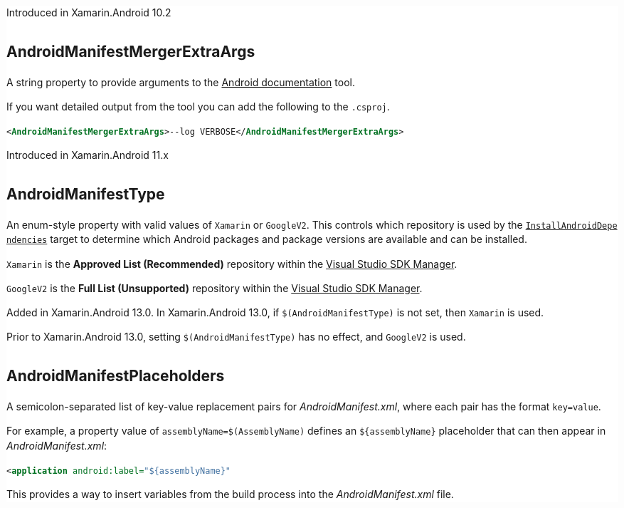 Introduced in Xamarin.Android 10.2

[manifest-merger]: https://developer.android.com/studio/build/manifest-merge

## AndroidManifestMergerExtraArgs

A string property to provide arguments to the
[Android documentation][manifest-merger] tool.

If you want detailed output from the tool you can add the following to the
`.csproj`.

```xml
<AndroidManifestMergerExtraArgs>--log VERBOSE</AndroidManifestMergerExtraArgs>
```

Introduced in Xamarin.Android 11.x

## AndroidManifestType

An enum-style property with valid values of `Xamarin` or `GoogleV2`.
This controls which repository is used by the
[`InstallAndroidDependencies`](~/android/deploy-test/building-apps/build-targets.md#installandroiddependencies)
target to determine which Android packages and package versions are
available and can be installed.

`Xamarin` is the **Approved List (Recommended)** repository within the
[Visual Studio SDK Manager](~/android/get-started/installation/android-sdk.md?tabs=windows#repository-selection).

`GoogleV2` is the **Full List (Unsupported)** repository within the
[Visual Studio SDK Manager](~/android/get-started/installation/android-sdk.md?tabs=windows#repository-selection).

Added in Xamarin.Android 13.0.  In Xamarin.Android 13.0, if `$(AndroidManifestType)`
is not set, then `Xamarin` is used.

Prior to Xamarin.Android 13.0, setting `$(AndroidManifestType)` has no effect, and
`GoogleV2` is used.

## AndroidManifestPlaceholders

A semicolon-separated list of
key-value replacement pairs for *AndroidManifest.xml*, where each pair
has the format `key=value`.

For example, a property value of `assemblyName=$(AssemblyName)`
defines an `${assemblyName}` placeholder that can then appear in
*AndroidManifest.xml*:

```xml
<application android:label="${assemblyName}"
```

This provides a way to insert variables from the build process into
the *AndroidManifest.xml* file.


[feature-switches]: https://github.com/dotnet/runtime/blob/main/docs/workflow/trimming/feature-switches.md
[binutils]: https://github.com/xamarin/xamarin-android-binutils/
[bundle-config-format]: https://developer.android.com/studio/build/building-cmdline#bundleconfig
[dex]: https://source.android.com/devices/tech/dalvik/dalvik-bytecode
[d8-r8]: https://github.com/xamarin/xamarin-android/blob/main/Documentation/guides/D8andR8.md
[d8-r8]: https://github.com/xamarin/xamarin-android/blob/main/Documentation/guides/D8andR8.md
[apk]: https://en.wikipedia.org/wiki/Android_application_package
[bundle]: https://developer.android.com/platform/technology/app-bundle
[r8-source]: https://r8.googlesource.com/r8/+/refs/tags/3.3.75/src/main/java/com/android/tools/r8/BaseCompilerCommandParser.java#246
[manifest-element]: https://developer.android.com/guide/topics/manifest/manifest-element
[application-element]: https://developer.android.com/guide/topics/manifest/application-element
[blazor]: https://docs.microsoft.com/aspnet/core/blazor/host-and-deploy/webassembly/#ahead-of-time-aot-compilation